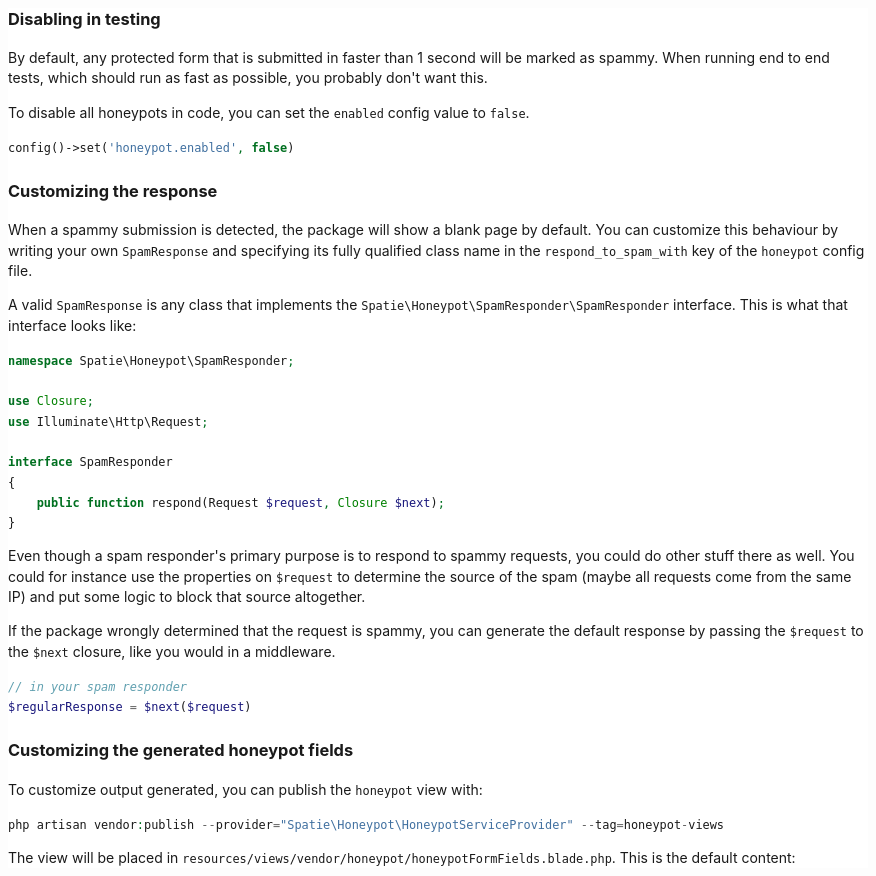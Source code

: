 ### Disabling in testing

By default, any protected form that is submitted in faster than 1 second will be marked as spammy. When running end to end tests, which should run as fast as possible, you probably don't want this. 

To disable all honeypots in code, you can set the `enabled` config value to `false`.

```php
config()->set('honeypot.enabled', false)
```

### Customizing the response

When a spammy submission is detected, the package will show a blank page by default. You can customize this behaviour by writing your own `SpamResponse` and specifying its fully qualified class name in the `respond_to_spam_with` key of the `honeypot` config file.

A valid `SpamResponse` is any class that implements the `Spatie\Honeypot\SpamResponder\SpamResponder` interface. This is what that interface looks like:

```php
namespace Spatie\Honeypot\SpamResponder;

use Closure;
use Illuminate\Http\Request;

interface SpamResponder
{
    public function respond(Request $request, Closure $next);
}
```

Even though a spam responder's primary purpose is to respond to spammy requests, you could do other stuff there as well. You could for instance use the properties on `$request` to determine the source of the spam (maybe all requests come from the same IP) and put some logic to block that source altogether.

If the package wrongly determined that the request is spammy, you can generate the default response by passing the `$request` to the `$next` closure, like you would in a middleware.

```php
// in your spam responder
$regularResponse = $next($request)
```

### Customizing the generated honeypot fields

To customize output generated, you can publish the `honeypot` view with:

```php
php artisan vendor:publish --provider="Spatie\Honeypot\HoneypotServiceProvider" --tag=honeypot-views
```

The view will be placed in `resources/views/vendor/honeypot/honeypotFormFields.blade.php`. This is the default content:
